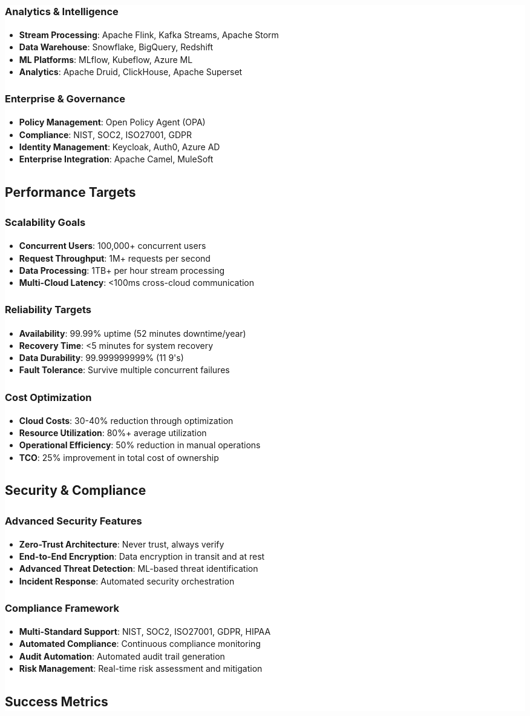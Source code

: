 ### Analytics & Intelligence
- **Stream Processing**: Apache Flink, Kafka Streams, Apache Storm
- **Data Warehouse**: Snowflake, BigQuery, Redshift
- **ML Platforms**: MLflow, Kubeflow, Azure ML
- **Analytics**: Apache Druid, ClickHouse, Apache Superset

### Enterprise & Governance
- **Policy Management**: Open Policy Agent (OPA)
- **Compliance**: NIST, SOC2, ISO27001, GDPR
- **Identity Management**: Keycloak, Auth0, Azure AD
- **Enterprise Integration**: Apache Camel, MuleSoft

## Performance Targets

### Scalability Goals
- **Concurrent Users**: 100,000+ concurrent users
- **Request Throughput**: 1M+ requests per second
- **Data Processing**: 1TB+ per hour stream processing
- **Multi-Cloud Latency**: <100ms cross-cloud communication

### Reliability Targets
- **Availability**: 99.99% uptime (52 minutes downtime/year)
- **Recovery Time**: <5 minutes for system recovery
- **Data Durability**: 99.999999999% (11 9's)
- **Fault Tolerance**: Survive multiple concurrent failures

### Cost Optimization
- **Cloud Costs**: 30-40% reduction through optimization
- **Resource Utilization**: 80%+ average utilization
- **Operational Efficiency**: 50% reduction in manual operations
- **TCO**: 25% improvement in total cost of ownership

## Security & Compliance

### Advanced Security Features
- **Zero-Trust Architecture**: Never trust, always verify
- **End-to-End Encryption**: Data encryption in transit and at rest
- **Advanced Threat Detection**: ML-based threat identification
- **Incident Response**: Automated security orchestration

### Compliance Framework
- **Multi-Standard Support**: NIST, SOC2, ISO27001, GDPR, HIPAA
- **Automated Compliance**: Continuous compliance monitoring
- **Audit Automation**: Automated audit trail generation
- **Risk Management**: Real-time risk assessment and mitigation

## Success Metrics
